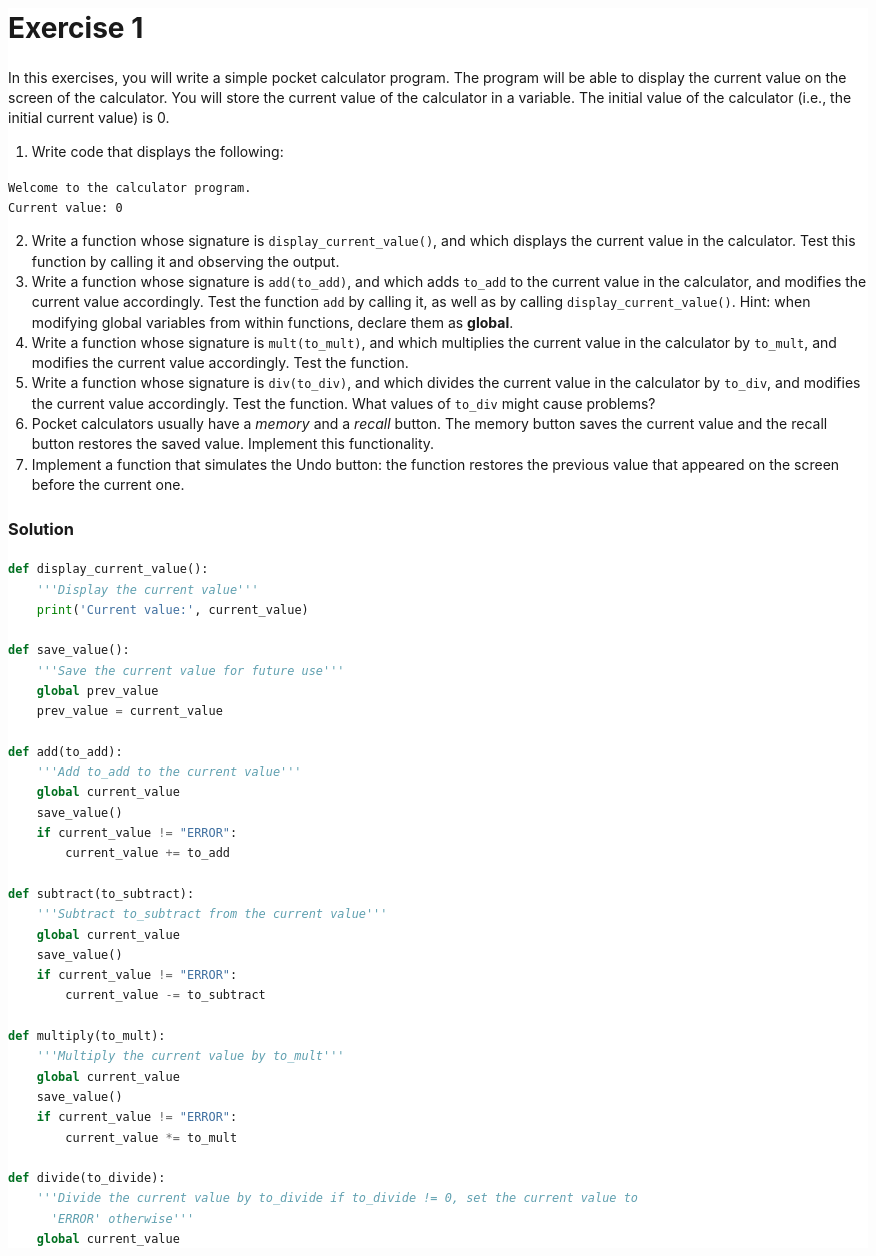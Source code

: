 # Exercise 1

In this exercises, you will write a simple pocket calculator program. The program will be able to display the current value on the screen of the calculator. You will store the current value of the calculator in a variable. The initial value of the calculator (i.e., the initial current value) is 0.

1. Write code that displays the following: 
```
Welcome to the calculator program.
Current value: 0
```
2. Write a function whose signature is `display_current_value()`, and which displays the current value in the calculator. Test this function by calling it and observing the output.
3. Write a function whose signature is `add(to_add)`, and which adds `to_add` to the current value in the calculator, and modifies the current value accordingly. Test the function `add` by calling it, as well as by calling `display_current_value()`. Hint: when modifying global variables from within functions, declare them as **global**.
4. Write a function whose signature is `mult(to_mult)`, and which multiplies the current value in the calculator by `to_mult`, and modifies the current value accordingly. Test the function.
5. Write a function whose signature is `div(to_div)`, and which divides the current value in the calculator by `to_div`, and modifies the current value accordingly. Test the function. What values of `to_div` might cause problems?
6. Pocket calculators usually have a *memory* and a *recall* button. The memory button saves the current value and the recall button restores the saved value. Implement this functionality.
7. Implement a function that simulates the Undo button: the function restores the previous value that appeared on the screen before the current one.

### Solution
```python
def display_current_value():
    '''Display the current value'''
    print('Current value:', current_value)

def save_value():
    '''Save the current value for future use'''
    global prev_value
    prev_value = current_value

def add(to_add):
    '''Add to_add to the current value'''
    global current_value
    save_value()
    if current_value != "ERROR":
        current_value += to_add

def subtract(to_subtract):
    '''Subtract to_subtract from the current value'''
    global current_value
    save_value()
    if current_value != "ERROR":
        current_value -= to_subtract

def multiply(to_mult):
    '''Multiply the current value by to_mult'''
    global current_value
    save_value()
    if current_value != "ERROR":
        current_value *= to_mult

def divide(to_divide):
    '''Divide the current value by to_divide if to_divide != 0, set the current value to
      'ERROR' otherwise'''
    global current_value
```